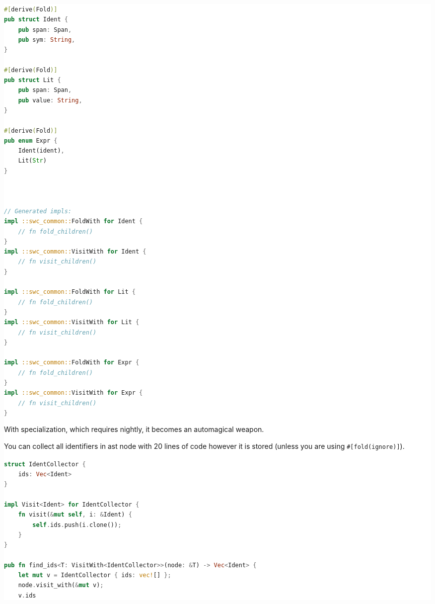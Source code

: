 ```rust
#[derive(Fold)]
pub struct Ident {
    pub span: Span,
    pub sym: String,
}

#[derive(Fold)]
pub struct Lit {
    pub span: Span,
    pub value: String,
}

#[derive(Fold)]
pub enum Expr {
    Ident(ident),
    Lit(Str)
}



// Generated impls:
impl ::swc_common::FoldWith for Ident {
    // fn fold_children()
}
impl ::swc_common::VisitWith for Ident {
    // fn visit_children()
}

impl ::swc_common::FoldWith for Lit {
    // fn fold_children()
}
impl ::swc_common::VisitWith for Lit {
    // fn visit_children()
}

impl ::swc_common::FoldWith for Expr {
    // fn fold_children()
}
impl ::swc_common::VisitWith for Expr {
    // fn visit_children()
}

```

With specialization, which requires nightly, it becomes an automagical weapon.

You can collect all identifiers in ast node with 20 lines of code however it is stored (unless you are using `#[fold(ignore)]`).

```rust
struct IdentCollector {
    ids: Vec<Ident>
}

impl Visit<Ident> for IdentCollector {
    fn visit(&mut self, i: &Ident) {
        self.ids.push(i.clone());
    }
}

pub fn find_ids<T: VisitWith<IdentCollector>>(node: &T) -> Vec<Ident> {
    let mut v = IdentCollector { ids: vec![] };
    node.visit_with(&mut v);
    v.ids
```

[pmutil]: https://github.com/kdy1/rust-pmutil